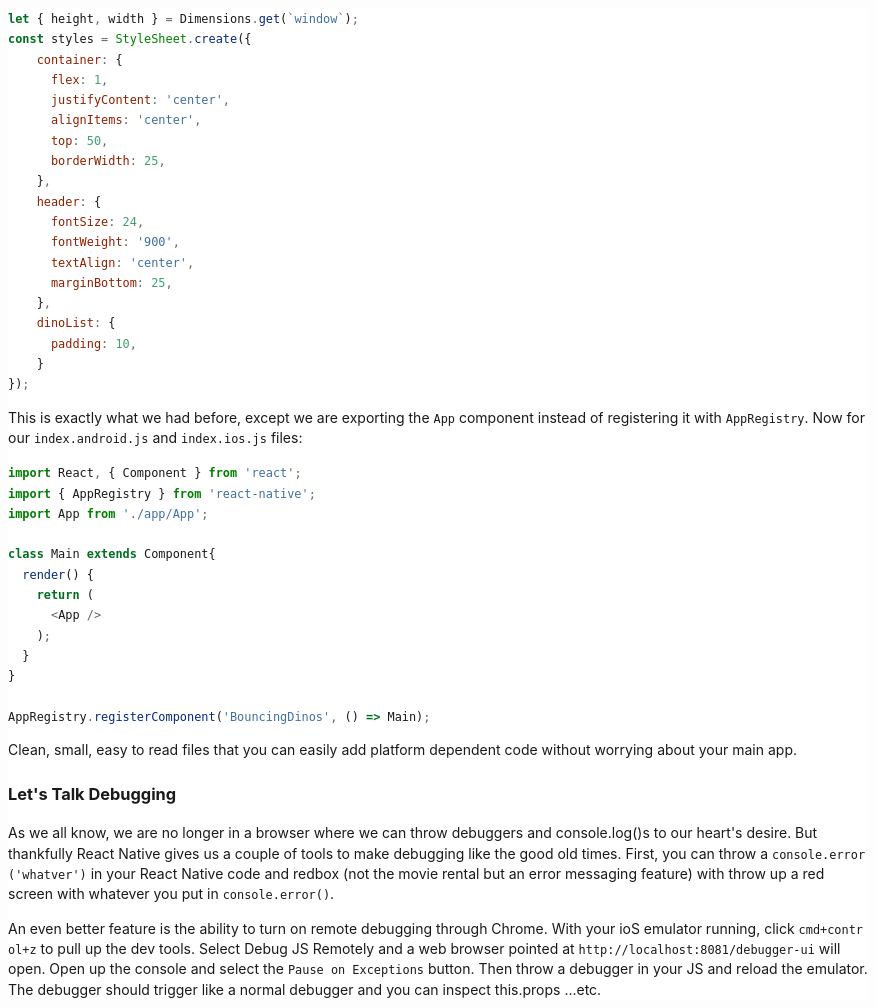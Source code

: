 ```js
let { height, width } = Dimensions.get(`window`);
const styles = StyleSheet.create({
    container: {
      flex: 1,
      justifyContent: 'center',
      alignItems: 'center',
      top: 50,
      borderWidth: 25,
    },
    header: {
      fontSize: 24,
      fontWeight: '900',
      textAlign: 'center',
      marginBottom: 25,
    },
    dinoList: {
      padding: 10,
    }
});
```

This is exactly what we had before, except we are exporting the `App` component instead of registering it with `AppRegistry`. Now for our `index.android.js` and `index.ios.js` files:

```js
import React, { Component } from 'react';
import { AppRegistry } from 'react-native';
import App from './app/App';

class Main extends Component{
  render() {
    return (
      <App />
    );
  }
}

AppRegistry.registerComponent('BouncingDinos', () => Main);
```

Clean, small, easy to read files that you can easily add platform dependent code without worrying about your main app.

### Let's Talk Debugging

As we all know, we are no longer in a browser where we can throw debuggers and console.log()s to our heart's desire. But thankfully React Native gives us a couple of tools to make debugging like the good old times. First, you can throw a `console.error('whatver')` in your React Native code and redbox (not the movie rental but an error messaging feature) with throw up a red screen with whatever you put in `console.error()`.

An even better feature is the ability to turn on remote debugging through Chrome. With your ioS emulator running, click `cmd+control+z` to pull up the dev tools. Select Debug JS Remotely and a web browser pointed at `http://localhost:8081/debugger-ui` will open. Open up the console and select the `Pause on Exceptions` button. Then throw a debugger in your JS and reload the emulator. The debugger should trigger like a normal debugger and you can inspect this.props ...etc.
